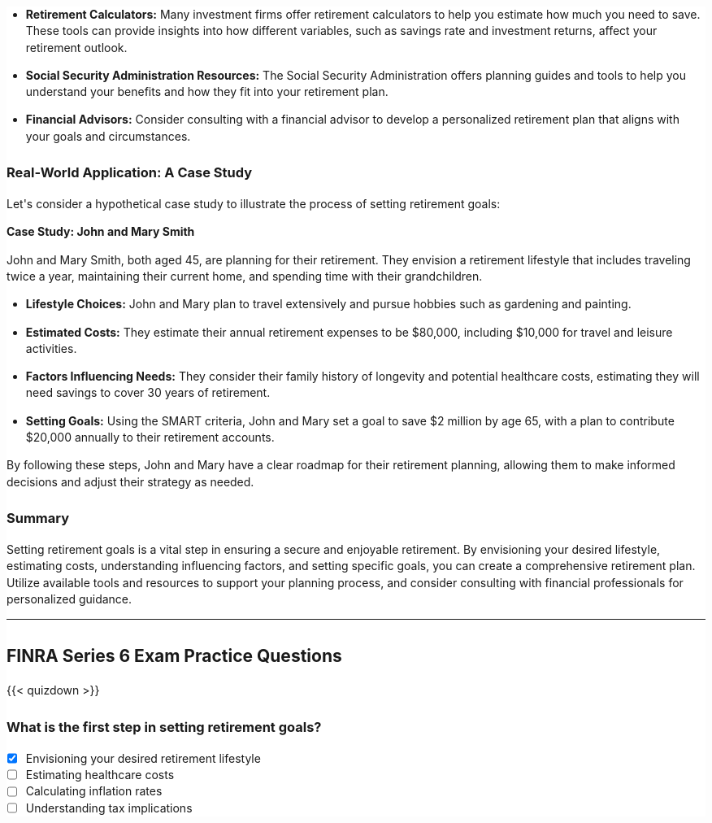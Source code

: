 - **Retirement Calculators:** Many investment firms offer retirement calculators to help you estimate how much you need to save. These tools can provide insights into how different variables, such as savings rate and investment returns, affect your retirement outlook.

- **Social Security Administration Resources:** The Social Security Administration offers planning guides and tools to help you understand your benefits and how they fit into your retirement plan.

- **Financial Advisors:** Consider consulting with a financial advisor to develop a personalized retirement plan that aligns with your goals and circumstances.

### Real-World Application: A Case Study

Let's consider a hypothetical case study to illustrate the process of setting retirement goals:

**Case Study: John and Mary Smith**

John and Mary Smith, both aged 45, are planning for their retirement. They envision a retirement lifestyle that includes traveling twice a year, maintaining their current home, and spending time with their grandchildren.

- **Lifestyle Choices:** John and Mary plan to travel extensively and pursue hobbies such as gardening and painting.

- **Estimated Costs:** They estimate their annual retirement expenses to be $80,000, including $10,000 for travel and leisure activities.

- **Factors Influencing Needs:** They consider their family history of longevity and potential healthcare costs, estimating they will need savings to cover 30 years of retirement.

- **Setting Goals:** Using the SMART criteria, John and Mary set a goal to save $2 million by age 65, with a plan to contribute $20,000 annually to their retirement accounts.

By following these steps, John and Mary have a clear roadmap for their retirement planning, allowing them to make informed decisions and adjust their strategy as needed.

### Summary

Setting retirement goals is a vital step in ensuring a secure and enjoyable retirement. By envisioning your desired lifestyle, estimating costs, understanding influencing factors, and setting specific goals, you can create a comprehensive retirement plan. Utilize available tools and resources to support your planning process, and consider consulting with financial professionals for personalized guidance.

---

## FINRA Series 6 Exam Practice Questions

{{< quizdown >}}

### What is the first step in setting retirement goals?

- [x] Envisioning your desired retirement lifestyle
- [ ] Estimating healthcare costs
- [ ] Calculating inflation rates
- [ ] Understanding tax implications
